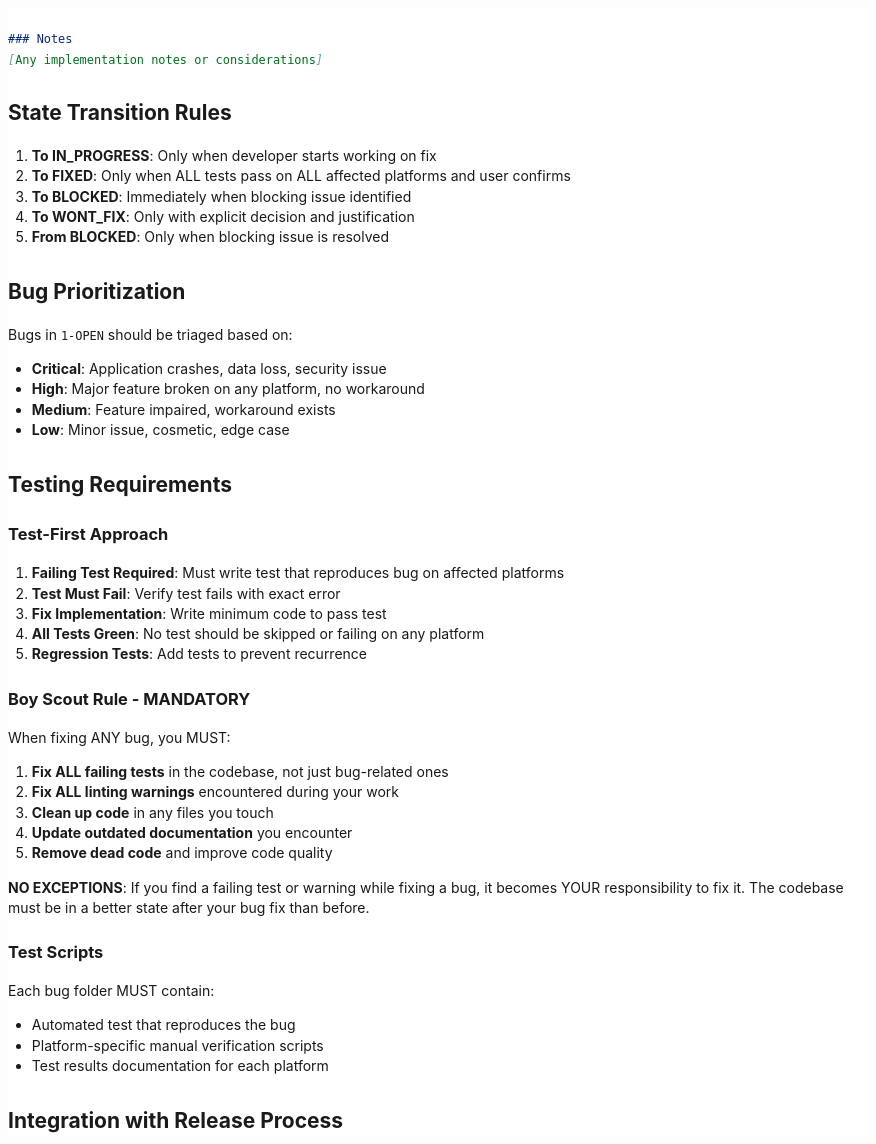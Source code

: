 ```markdown

### Notes
[Any implementation notes or considerations]
```

## State Transition Rules

1. **To IN_PROGRESS**: Only when developer starts working on fix
2. **To FIXED**: Only when ALL tests pass on ALL affected platforms and user confirms
3. **To BLOCKED**: Immediately when blocking issue identified
4. **To WONT_FIX**: Only with explicit decision and justification
5. **From BLOCKED**: Only when blocking issue is resolved

## Bug Prioritization

Bugs in `1-OPEN` should be triaged based on:
- **Critical**: Application crashes, data loss, security issue
- **High**: Major feature broken on any platform, no workaround
- **Medium**: Feature impaired, workaround exists
- **Low**: Minor issue, cosmetic, edge case

## Testing Requirements

### Test-First Approach
1. **Failing Test Required**: Must write test that reproduces bug on affected platforms
2. **Test Must Fail**: Verify test fails with exact error
3. **Fix Implementation**: Write minimum code to pass test
4. **All Tests Green**: No test should be skipped or failing on any platform
5. **Regression Tests**: Add tests to prevent recurrence

### Boy Scout Rule - MANDATORY
When fixing ANY bug, you MUST:
1. **Fix ALL failing tests** in the codebase, not just bug-related ones
2. **Fix ALL linting warnings** encountered during your work
3. **Clean up code** in any files you touch
4. **Update outdated documentation** you encounter
5. **Remove dead code** and improve code quality

**NO EXCEPTIONS**: If you find a failing test or warning while fixing a bug, it becomes YOUR responsibility to fix it. The codebase must be in a better state after your bug fix than before.

### Test Scripts
Each bug folder MUST contain:
- Automated test that reproduces the bug
- Platform-specific manual verification scripts
- Test results documentation for each platform

## Integration with Release Process
